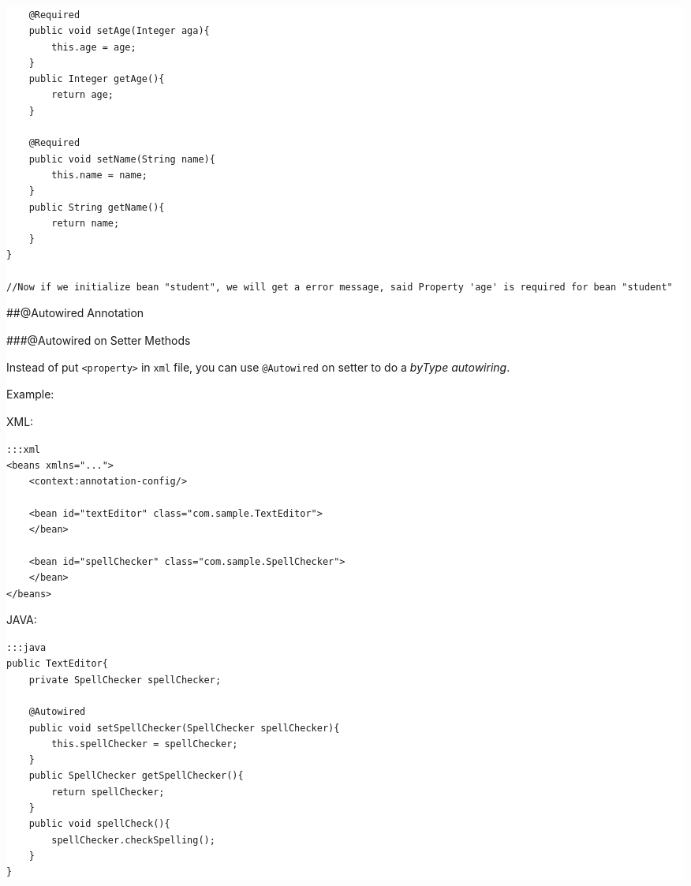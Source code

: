 		@Required
		public void setAge(Integer aga){
			this.age = age;
		}
		public Integer getAge(){
			return age;
		}

		@Required
		public void setName(String name){
			this.name = name;
		}
		public String getName(){
			return name;
		}
	}

	//Now if we initialize bean "student", we will get a error message, said Property 'age' is required for bean "student"

##@Autowired Annotation

###@Autowired on Setter Methods

Instead of put `<property>` in `xml` file, you can use `@Autowired` on setter to do a *byType autowiring*.

Example:

XML:

	:::xml
	<beans xmlns="...">
		<context:annotation-config/>

		<bean id="textEditor" class="com.sample.TextEditor">
		</bean>

		<bean id="spellChecker" class="com.sample.SpellChecker">
		</bean>
	</beans>

JAVA:

	:::java
	public TextEditor{
		private SpellChecker spellChecker;

		@Autowired
		public void setSpellChecker(SpellChecker spellChecker){
			this.spellChecker = spellChecker;
		}
		public SpellChecker getSpellChecker(){
			return spellChecker;
		}
		public void spellCheck(){
			spellChecker.checkSpelling();
		}
	}
